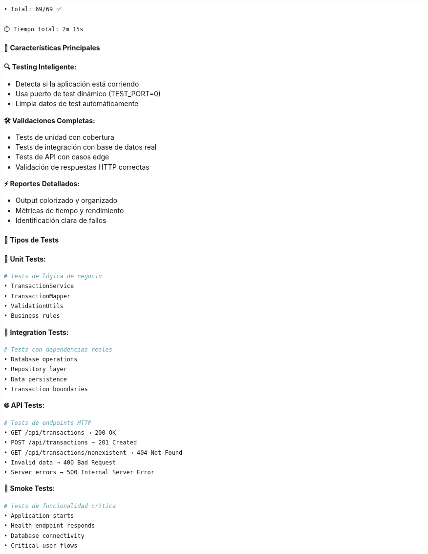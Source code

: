 ```bash
• Total: 69/69 ✅

⏱️ Tiempo total: 2m 15s
```

#### 🔧 Características Principales

**🔍 Testing Inteligente:**
- Detecta si la aplicación está corriendo
- Usa puerto de test dinámico (TEST_PORT=0)
- Limpia datos de test automáticamente

**🛠️ Validaciones Completas:**
- Tests de unidad con cobertura
- Tests de integración con base de datos real
- Tests de API con casos edge
- Validación de respuestas HTTP correctas

**⚡ Reportes Detallados:**
- Output colorizado y organizado
- Métricas de tiempo y rendimiento
- Identificación clara de fallos

#### 🎯 Tipos de Tests

**🧪 Unit Tests:**
```bash
# Tests de lógica de negocio
• TransactionService
• TransactionMapper  
• ValidationUtils
• Business rules
```

**🔗 Integration Tests:**
```bash
# Tests con dependencias reales
• Database operations
• Repository layer
• Data persistence
• Transaction boundaries
```

**🌐 API Tests:**
```bash
# Tests de endpoints HTTP
• GET /api/transactions → 200 OK
• POST /api/transactions → 201 Created
• GET /api/transactions/nonexistent → 404 Not Found
• Invalid data → 400 Bad Request
• Server errors → 500 Internal Server Error
```

**🎯 Smoke Tests:**
```bash
# Tests de funcionalidad crítica
• Application starts
• Health endpoint responds
• Database connectivity
• Critical user flows
```
